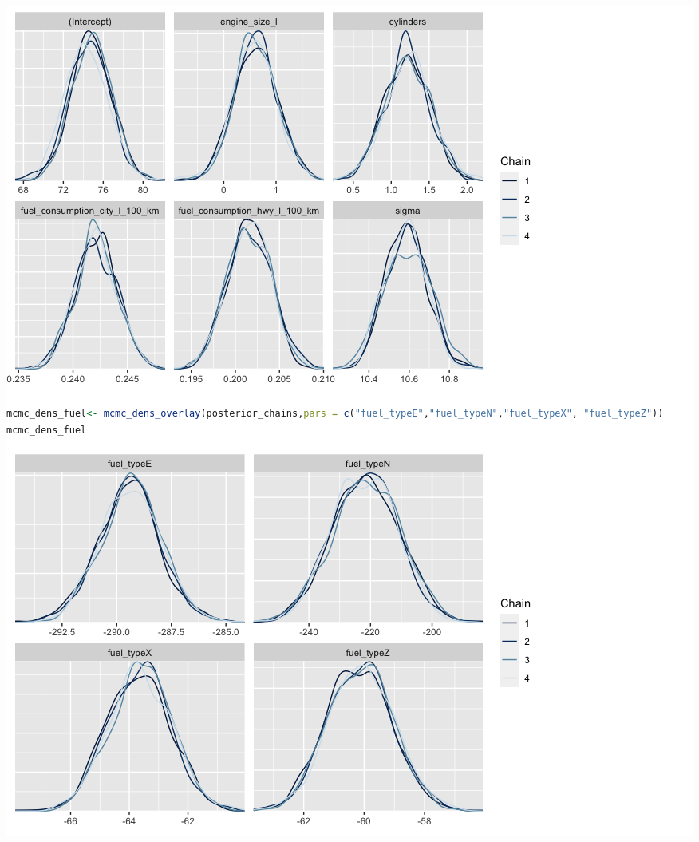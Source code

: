 ![](BayesianApproach_CO2_files/figure-html/unnamed-chunk-23-1.png)

```r
mcmc_dens_fuel<- mcmc_dens_overlay(posterior_chains,pars = c("fuel_typeE","fuel_typeN","fuel_typeX", "fuel_typeZ"))
mcmc_dens_fuel
```

![](BayesianApproach_CO2_files/figure-html/unnamed-chunk-23-2.png)
